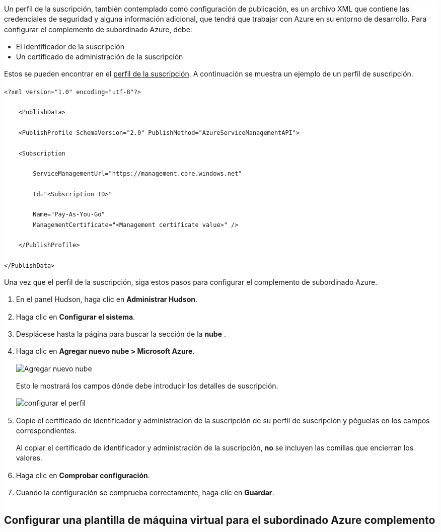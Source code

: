 Un perfil de la suscripción, también contemplado como configuración de publicación, es un archivo XML que contiene las credenciales de seguridad y alguna información adicional, que tendrá que trabajar con Azure en su entorno de desarrollo. Para configurar el complemento de subordinado Azure, debe:

* El identificador de la suscripción
* Un certificado de administración de la suscripción

Estos se pueden encontrar en el [perfil de la suscripción]. A continuación se muestra un ejemplo de un perfil de suscripción.

    <?xml version="1.0" encoding="utf-8"?>

        <PublishData>

        <PublishProfile SchemaVersion="2.0" PublishMethod="AzureServiceManagementAPI">

        <Subscription

            ServiceManagementUrl="https://management.core.windows.net"

            Id="<Subscription ID>"

            Name="Pay-As-You-Go"
            ManagementCertificate="<Management certificate value>" />

        </PublishProfile>

    </PublishData>

Una vez que el perfil de la suscripción, siga estos pasos para configurar el complemento de subordinado Azure.

1. En el panel Hudson, haga clic en **Administrar Hudson**.

1. Haga clic en **Configurar el sistema**.

1. Desplácese hasta la página para buscar la sección de la **nube** .

1. Haga clic en **Agregar nuevo nube > Microsoft Azure**.

    ![Agregar nuevo nube][add new cloud]

    Esto le mostrará los campos dónde debe introducir los detalles de suscripción.

    ![configurar el perfil][configure profile]

1. Copie el certificado de identificador y administración de la suscripción de su perfil de suscripción y péguelas en los campos correspondientes.

    Al copiar el certificado de identificador y administración de la suscripción, **no** se incluyen las comillas que encierran los valores.

1. Haga clic en **Comprobar configuración**.

1. Cuando la configuración se comprueba correctamente, haga clic en **Guardar**.

## <a name="set-up-a-virtual-machine-template-for-the-azure-slave-plug-in"></a>Configurar una plantilla de máquina virtual para el subordinado Azure complemento


[Centro para desarrolladores de Java de Azure]: https://azure.microsoft.com/develop/java/
[perfil de la suscripción]: http://go.microsoft.com/fwlink/?LinkID=396395
[add new cloud]: ./media/virtual-machines-azure-slave-plugin-for-hudson/hudson-setup-addcloud.png
[configure profile]: ./media/virtual-machines-azure-slave-plugin-for-hudson/hudson-setup-configureprofile.png
[add vm template]: ./media/virtual-machines-azure-slave-plugin-for-hudson/hudson-setup-addnewvmtemplate.png
[template config]: ./media/virtual-machines-azure-slave-plugin-for-hudson/hudson-setup-templateconfig1-withdata.png
[OS family list]: ./media/virtual-machines-azure-slave-plugin-for-hudson/hudson-oslist.png